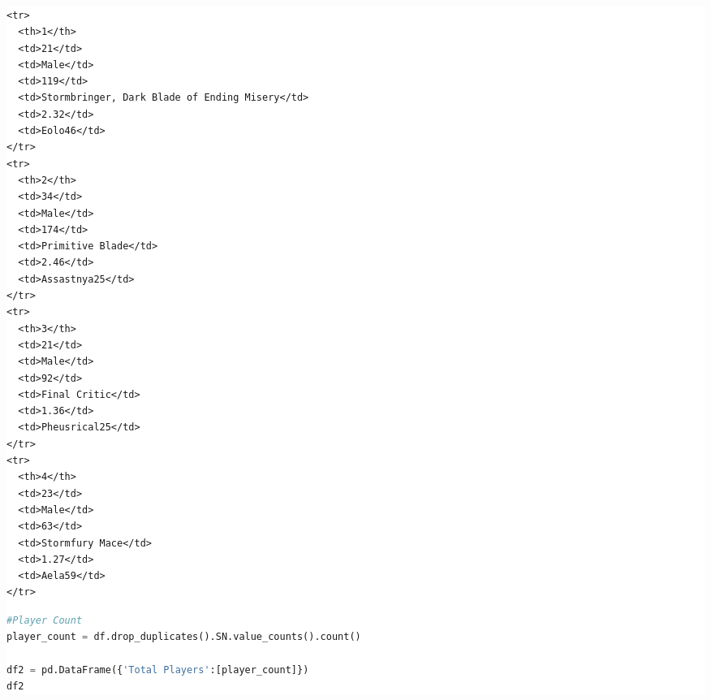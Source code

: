     <tr>
      <th>1</th>
      <td>21</td>
      <td>Male</td>
      <td>119</td>
      <td>Stormbringer, Dark Blade of Ending Misery</td>
      <td>2.32</td>
      <td>Eolo46</td>
    </tr>
    <tr>
      <th>2</th>
      <td>34</td>
      <td>Male</td>
      <td>174</td>
      <td>Primitive Blade</td>
      <td>2.46</td>
      <td>Assastnya25</td>
    </tr>
    <tr>
      <th>3</th>
      <td>21</td>
      <td>Male</td>
      <td>92</td>
      <td>Final Critic</td>
      <td>1.36</td>
      <td>Pheusrical25</td>
    </tr>
    <tr>
      <th>4</th>
      <td>23</td>
      <td>Male</td>
      <td>63</td>
      <td>Stormfury Mace</td>
      <td>1.27</td>
      <td>Aela59</td>
    </tr>
  </tbody>
</table>
</div>




```python
#Player Count
player_count = df.drop_duplicates().SN.value_counts().count()

df2 = pd.DataFrame({'Total Players':[player_count]})               
df2
```




<div>
<style scoped>
    .dataframe tbody tr th:only-of-type {
        vertical-align: middle;
    }
